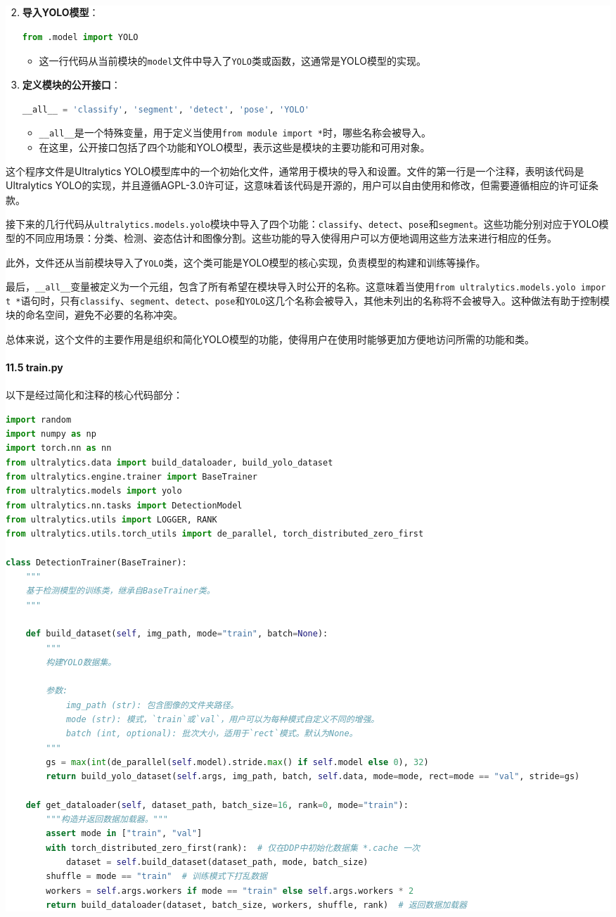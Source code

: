 2. **导入YOLO模型**：
   ```python
   from .model import YOLO
   ```
   - 这一行代码从当前模块的`model`文件中导入了`YOLO`类或函数，这通常是YOLO模型的实现。

3. **定义模块的公开接口**：
   ```python
   __all__ = 'classify', 'segment', 'detect', 'pose', 'YOLO'
   ```
   - `__all__`是一个特殊变量，用于定义当使用`from module import *`时，哪些名称会被导入。
   - 在这里，公开接口包括了四个功能和YOLO模型，表示这些是模块的主要功能和可用对象。

这个程序文件是Ultralytics YOLO模型库中的一个初始化文件，通常用于模块的导入和设置。文件的第一行是一个注释，表明该代码是Ultralytics YOLO的实现，并且遵循AGPL-3.0许可证，这意味着该代码是开源的，用户可以自由使用和修改，但需要遵循相应的许可证条款。

接下来的几行代码从`ultralytics.models.yolo`模块中导入了四个功能：`classify`、`detect`、`pose`和`segment`。这些功能分别对应于YOLO模型的不同应用场景：分类、检测、姿态估计和图像分割。这些功能的导入使得用户可以方便地调用这些方法来进行相应的任务。

此外，文件还从当前模块导入了`YOLO`类，这个类可能是YOLO模型的核心实现，负责模型的构建和训练等操作。

最后，`__all__`变量被定义为一个元组，包含了所有希望在模块导入时公开的名称。这意味着当使用`from ultralytics.models.yolo import *`语句时，只有`classify`、`segment`、`detect`、`pose`和`YOLO`这几个名称会被导入，其他未列出的名称将不会被导入。这种做法有助于控制模块的命名空间，避免不必要的名称冲突。

总体来说，这个文件的主要作用是组织和简化YOLO模型的功能，使得用户在使用时能够更加方便地访问所需的功能和类。

#### 11.5 train.py

以下是经过简化和注释的核心代码部分：

```python
import random
import numpy as np
import torch.nn as nn
from ultralytics.data import build_dataloader, build_yolo_dataset
from ultralytics.engine.trainer import BaseTrainer
from ultralytics.models import yolo
from ultralytics.nn.tasks import DetectionModel
from ultralytics.utils import LOGGER, RANK
from ultralytics.utils.torch_utils import de_parallel, torch_distributed_zero_first

class DetectionTrainer(BaseTrainer):
    """
    基于检测模型的训练类，继承自BaseTrainer类。
    """

    def build_dataset(self, img_path, mode="train", batch=None):
        """
        构建YOLO数据集。

        参数:
            img_path (str): 包含图像的文件夹路径。
            mode (str): 模式，`train`或`val`，用户可以为每种模式自定义不同的增强。
            batch (int, optional): 批次大小，适用于`rect`模式。默认为None。
        """
        gs = max(int(de_parallel(self.model).stride.max() if self.model else 0), 32)
        return build_yolo_dataset(self.args, img_path, batch, self.data, mode=mode, rect=mode == "val", stride=gs)

    def get_dataloader(self, dataset_path, batch_size=16, rank=0, mode="train"):
        """构造并返回数据加载器。"""
        assert mode in ["train", "val"]
        with torch_distributed_zero_first(rank):  # 仅在DDP中初始化数据集 *.cache 一次
            dataset = self.build_dataset(dataset_path, mode, batch_size)
        shuffle = mode == "train"  # 训练模式下打乱数据
        workers = self.args.workers if mode == "train" else self.args.workers * 2
        return build_dataloader(dataset, batch_size, workers, shuffle, rank)  # 返回数据加载器

```
